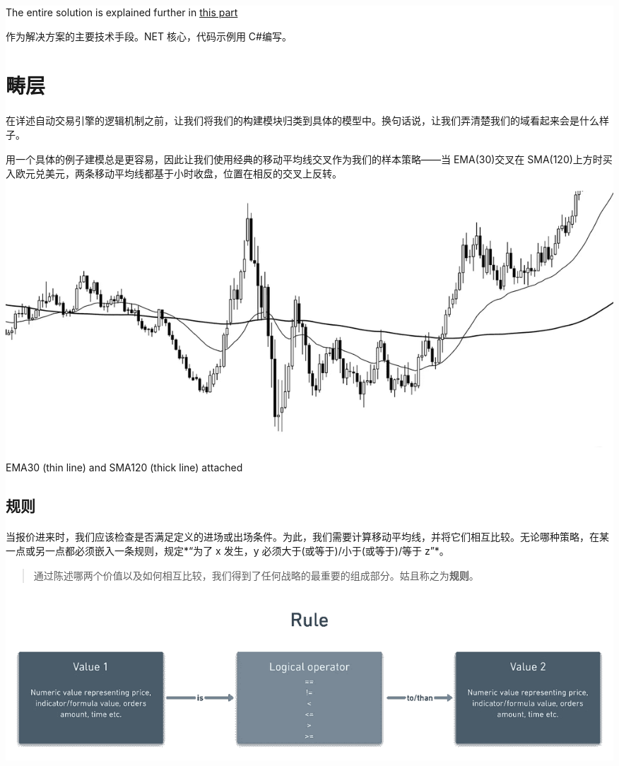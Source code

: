 The entire solution is explained further in [this part](https://robertmaidla.medium.com/designing-hedge-fund-microservices-from-scratch-c370e2fda4c8)

作为解决方案的主要技术手段。NET 核心，代码示例用 C#编写。

# 畴层

在详述自动交易引擎的逻辑机制之前，让我们将我们的构建模块归类到具体的模型中。换句话说，让我们弄清楚我们的域看起来会是什么样子。

用一个具体的例子建模总是更容易，因此让我们使用经典的移动平均线交叉作为我们的样本策略——当 EMA(30)交叉在 SMA(120)上方时买入欧元兑美元，两条移动平均线都基于小时收盘，位置在相反的交叉上反转。

![](img/a237e4fbb2836abcfe429a97cd11875b.png)

EMA30 (thin line) and SMA120 (thick line) attached

## 规则

当报价进来时，我们应该检查是否满足定义的进场或出场条件。为此，我们需要计算移动平均线，并将它们相互比较。无论哪种策略，在某一点或另一点都必须嵌入一条规则，规定*“为了 x 发生，y 必须大于(或等于)/小于(或等于)/等于 z”*。

> 通过陈述哪两个价值以及如何相互比较，我们得到了任何战略的最重要的组成部分。姑且称之为**规则**。

![](img/cfd7fe3f7c85041f74e8ac485bab7e08.png)
